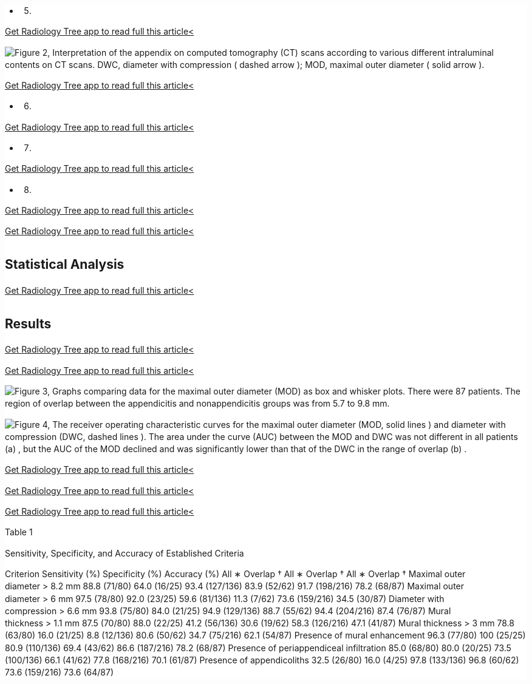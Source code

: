 - 5.
[Get Radiology Tree app to read full this article<](https://clinicalpub.com/app)

![Figure 2, Interpretation of the appendix on computed tomography (CT) scans according to various different intraluminal contents on CT scans. DWC, diameter with compression ( dashed arrow ); MOD, maximal outer diameter ( solid arrow ).](https://storage.googleapis.com/dl.dentistrykey.com/clinical/HowtoEvaluateAppendiceswithBorderlineDiametersonCT/1_1s20S1076633214002670.jpg)

[Get Radiology Tree app to read full this article<](https://clinicalpub.com/app)

- 6.
[Get Radiology Tree app to read full this article<](https://clinicalpub.com/app)

- 7.
[Get Radiology Tree app to read full this article<](https://clinicalpub.com/app)

- 8.
[Get Radiology Tree app to read full this article<](https://clinicalpub.com/app)


[Get Radiology Tree app to read full this article<](https://clinicalpub.com/app)

## Statistical Analysis

[Get Radiology Tree app to read full this article<](https://clinicalpub.com/app)

## Results

[Get Radiology Tree app to read full this article<](https://clinicalpub.com/app)

[Get Radiology Tree app to read full this article<](https://clinicalpub.com/app)

![Figure 3, Graphs comparing data for the maximal outer diameter (MOD) as box and whisker plots. There were 87 patients. The region of overlap between the appendicitis and nonappendicitis groups was from 5.7 to 9.8 mm.](https://storage.googleapis.com/dl.dentistrykey.com/clinical/HowtoEvaluateAppendiceswithBorderlineDiametersonCT/2_1s20S1076633214002670.jpg)

![Figure 4, The receiver operating characteristic curves for the maximal outer diameter (MOD, solid lines ) and diameter with compression (DWC, dashed lines ). The area under the curve (AUC) between the MOD and DWC was not different in all patients (a) , but the AUC of the MOD declined and was significantly lower than that of the DWC in the range of overlap (b) .](https://storage.googleapis.com/dl.dentistrykey.com/clinical/HowtoEvaluateAppendiceswithBorderlineDiametersonCT/3_1s20S1076633214002670.jpg)

[Get Radiology Tree app to read full this article<](https://clinicalpub.com/app)

[Get Radiology Tree app to read full this article<](https://clinicalpub.com/app)

[Get Radiology Tree app to read full this article<](https://clinicalpub.com/app)

Table 1


Sensitivity, Specificity, and Accuracy of Established Criteria


Criterion Sensitivity (%) Specificity (%) Accuracy (%) All  ∗  Overlap  †  All  ∗  Overlap  †  All  ∗  Overlap  †  Maximal outer diameter > 8.2 mm 88.8 (71/80) 64.0 (16/25) 93.4 (127/136) 83.9 (52/62) 91.7 (198/216) 78.2 (68/87) Maximal outer diameter > 6 mm 97.5 (78/80) 92.0 (23/25) 59.6 (81/136) 11.3 (7/62) 73.6 (159/216) 34.5 (30/87) Diameter with compression > 6.6 mm 93.8 (75/80) 84.0 (21/25) 94.9 (129/136) 88.7 (55/62) 94.4 (204/216) 87.4 (76/87) Mural thickness > 1.1 mm 87.5 (70/80) 88.0 (22/25) 41.2 (56/136) 30.6 (19/62) 58.3 (126/216) 47.1 (41/87) Mural thickness > 3 mm 78.8 (63/80) 16.0 (21/25) 8.8 (12/136) 80.6 (50/62) 34.7 (75/216) 62.1 (54/87) Presence of mural enhancement 96.3 (77/80) 100 (25/25) 80.9 (110/136) 69.4 (43/62) 86.6 (187/216) 78.2 (68/87) Presence of periappendiceal infiltration 85.0 (68/80) 80.0 (20/25) 73.5 (100/136) 66.1 (41/62) 77.8 (168/216) 70.1 (61/87) Presence of appendicoliths 32.5 (26/80) 16.0 (4/25) 97.8 (133/136) 96.8 (60/62) 73.6 (159/216) 73.6 (64/87)
